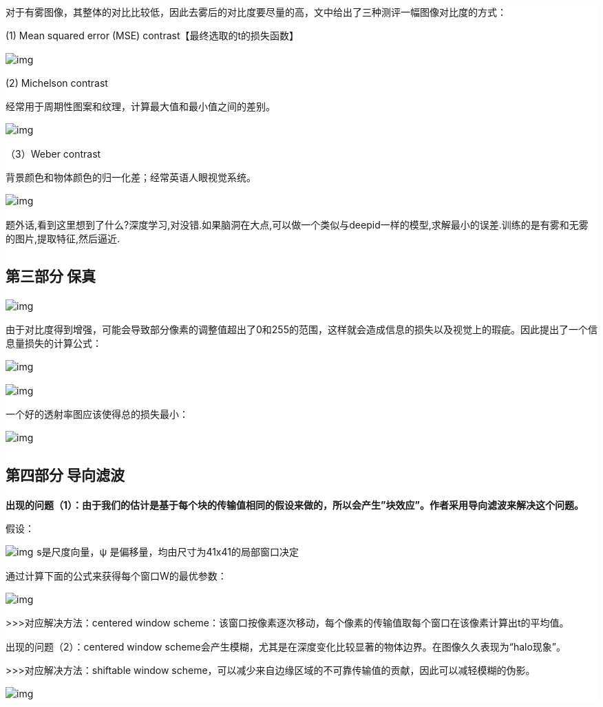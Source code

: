 对于有雾图像，其整体的对比比较低，因此去雾后的对比度要尽量的高，文中给出了三种测评一幅图像对比度的方式：

(1) Mean squared error (MSE) contrast【最终选取的t的损失函数】

![img](https://img-blog.csdnimg.cn/20191111002132202.png)![点击并拖拽以移动](data:image/gif;base64,R0lGODlhAQABAPABAP///wAAACH5BAEKAAAALAAAAAABAAEAAAICRAEAOw==)

(2) Michelson contrast

经常用于周期性图案和纹理，计算最大值和最小值之间的差别。

![img](https://img-blog.csdnimg.cn/20191111002204158.png)![点击并拖拽以移动](data:image/gif;base64,R0lGODlhAQABAPABAP///wAAACH5BAEKAAAALAAAAAABAAEAAAICRAEAOw==)

（3）Weber contrast

背景颜色和物体颜色的归一化差；经常英语人眼视觉系统。

![img](https://img-blog.csdnimg.cn/20191111002229818.png)![点击并拖拽以移动](data:image/gif;base64,R0lGODlhAQABAPABAP///wAAACH5BAEKAAAALAAAAAABAAEAAAICRAEAOw==)

题外话,看到这里想到了什么?深度学习,对没错.如果脑洞在大点,可以做一个类似与deepid一样的模型,求解最小的误差.训练的是有雾和无雾的图片,提取特征,然后逼近.

## 第三部分 保真

![img](https://img-blog.csdnimg.cn/20191111003908736.png?x-oss-process=image/watermark,type_ZmFuZ3poZW5naGVpdGk,shadow_10,text_aHR0cHM6Ly9ibG9nLmNzZG4ubmV0L3dlaXhpbl8zOTg3NTE2MQ==,size_16,color_FFFFFF,t_70)![点击并拖拽以移动](data:image/gif;base64,R0lGODlhAQABAPABAP///wAAACH5BAEKAAAALAAAAAABAAEAAAICRAEAOw==)

由于对比度得到增强，可能会导致部分像素的调整值超出了0和255的范围，这样就会造成信息的损失以及视觉上的瑕疵。因此提出了一个信息量损失的计算公式：

![img](https://img-blog.csdnimg.cn/20191111004148355.png?x-oss-process=image/watermark,type_ZmFuZ3poZW5naGVpdGk,shadow_10,text_aHR0cHM6Ly9ibG9nLmNzZG4ubmV0L3dlaXhpbl8zOTg3NTE2MQ==,size_16,color_FFFFFF,t_70)![点击并拖拽以移动](data:image/gif;base64,R0lGODlhAQABAPABAP///wAAACH5BAEKAAAALAAAAAABAAEAAAICRAEAOw==)

![img](https://img-blog.csdnimg.cn/20191111004328608.png?x-oss-process=image/watermark,type_ZmFuZ3poZW5naGVpdGk,shadow_10,text_aHR0cHM6Ly9ibG9nLmNzZG4ubmV0L3dlaXhpbl8zOTg3NTE2MQ==,size_16,color_FFFFFF,t_70)![点击并拖拽以移动](data:image/gif;base64,R0lGODlhAQABAPABAP///wAAACH5BAEKAAAALAAAAAABAAEAAAICRAEAOw==)

一个好的透射率图应该使得总的损失最小：

![img](https://img-blog.csdnimg.cn/20191111004113219.png)![点击并拖拽以移动](data:image/gif;base64,R0lGODlhAQABAPABAP///wAAACH5BAEKAAAALAAAAAABAAEAAAICRAEAOw==)

## 第四部分  导向滤波

**出现的问题（1）：由于我们的估计是基于每个块的传输值相同的假设来做的，所以会产生”块效应”。作者采用导向滤波来解决这个问题。**

假设：

![img](https://img-blog.csdnimg.cn/20191111004701533.png)![点击并拖拽以移动](data:image/gif;base64,R0lGODlhAQABAPABAP///wAAACH5BAEKAAAALAAAAAABAAEAAAICRAEAOw==)
s是尺度向量，ψ 是偏移量，均由尺寸为41x41的局部窗口决定

通过计算下面的公式来获得每个窗口W的最优参数：

![img](https://img-blog.csdnimg.cn/20191111004727865.png)![点击并拖拽以移动](data:image/gif;base64,R0lGODlhAQABAPABAP///wAAACH5BAEKAAAALAAAAAABAAEAAAICRAEAOw==)

\>>>对应解决方法：centered window scheme：该窗口按像素逐次移动，每个像素的传输值取每个窗口在该像素计算出t的平均值。

出现的问题（2）：centered window scheme会产生模糊，尤其是在深度变化比较显著的物体边界。在图像久久表现为“halo现象”。

\>>>对应解决方法：shiftable window scheme，可以减少来自边缘区域的不可靠传输值的贡献，因此可以减轻模糊的伪影。

![img](https://img-blog.csdnimg.cn/20191111004800197.png?x-oss-process=image/watermark,type_ZmFuZ3poZW5naGVpdGk,shadow_10,text_aHR0cHM6Ly9ibG9nLmNzZG4ubmV0L3dlaXhpbl8zOTg3NTE2MQ==,size_16,color_FFFFFF,t_70)![点击并拖拽以移动](data:image/gif;base64,R0lGODlhAQABAPABAP///wAAACH5BAEKAAAALAAAAAABAAEAAAICRAEAOw==)
